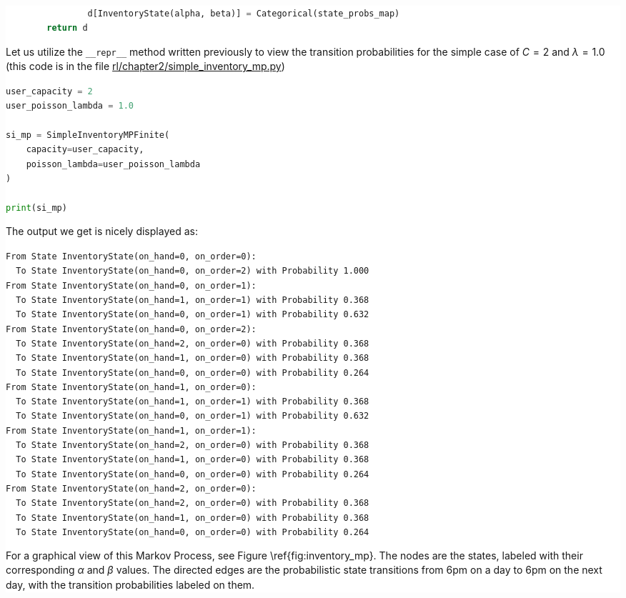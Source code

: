 ```python
                d[InventoryState(alpha, beta)] = Categorical(state_probs_map)
        return d
```

Let us utilize the `__repr__` method written previously to view the transition probabilities for the simple case of $C=2$ and $\lambda = 1.0$ (this code is in the file [rl/chapter2/simple_inventory_mp.py](https://github.com/TikhonJelvis/RL-book/blob/master/rl/chapter2/simple_inventory_mp.py))

```python
user_capacity = 2
user_poisson_lambda = 1.0

si_mp = SimpleInventoryMPFinite(
    capacity=user_capacity,
    poisson_lambda=user_poisson_lambda
)

print(si_mp)
```

The output we get is nicely displayed as:

```
From State InventoryState(on_hand=0, on_order=0):
  To State InventoryState(on_hand=0, on_order=2) with Probability 1.000
From State InventoryState(on_hand=0, on_order=1):
  To State InventoryState(on_hand=1, on_order=1) with Probability 0.368
  To State InventoryState(on_hand=0, on_order=1) with Probability 0.632
From State InventoryState(on_hand=0, on_order=2):
  To State InventoryState(on_hand=2, on_order=0) with Probability 0.368
  To State InventoryState(on_hand=1, on_order=0) with Probability 0.368
  To State InventoryState(on_hand=0, on_order=0) with Probability 0.264
From State InventoryState(on_hand=1, on_order=0):
  To State InventoryState(on_hand=1, on_order=1) with Probability 0.368
  To State InventoryState(on_hand=0, on_order=1) with Probability 0.632
From State InventoryState(on_hand=1, on_order=1):
  To State InventoryState(on_hand=2, on_order=0) with Probability 0.368
  To State InventoryState(on_hand=1, on_order=0) with Probability 0.368
  To State InventoryState(on_hand=0, on_order=0) with Probability 0.264
From State InventoryState(on_hand=2, on_order=0):
  To State InventoryState(on_hand=2, on_order=0) with Probability 0.368
  To State InventoryState(on_hand=1, on_order=0) with Probability 0.368
  To State InventoryState(on_hand=0, on_order=0) with Probability 0.264
```

For a graphical view of this Markov Process, see Figure \ref{fig:inventory_mp}. The nodes are the states, labeled with their corresponding $\alpha$ and $\beta$ values. The directed edges are the probabilistic state transitions from 6pm on a day to 6pm on the next day, with the transition probabilities labeled on them.

<div style="text-align:center" markdown="1">

[stock_price_simulations.py]: https://github.com/TikhonJelvis/RL-book/blob/master/rl/chapter2/stock_price_simulations.py
[^continuous-time]: Markov Processes in continuous-time often go by the name *Stochastic Processes*, and their calculus goes by the name *Stochastic Calculus* (see Appendix [-@sec:stochasticcalculus-appendix]).
[^uncountable]: Uncountable sets are those with cardinality larger than the set of natural numbers, e.g., the set of real numbers, which are not enumerable.
[^markov-process-file]: `MarkovProcess` is defined in the file [rl/markov_process.py](https://github.com/TikhonJelvis/RL-book/blob/master/rl/markov_process.py).
[^currying]: Currying is the technique of converting a function that takes multiple arguments into a sequence of functions that each takes a single argument, as illustrated above for the $\mathcal{P}$ function.
[^finite-markov-process-file]: `FiniteMarkovProcess` is defined in the file [rl/markov_process.py](https://github.com/TikhonJelvis/RL-book/blob/master/rl/markov_process.py).
[^markov-reward-process-full]: The full definition of `MarkovRewardProcess` is in the file [rl/markov_process.py](https://github.com/TikhonJelvis/RL-book/blob/master/rl/markov_process.py).
[^finite-markov-reward-process-file]: The code for `FiniteMarkovRewardProcess` (and more) is in [rl/markov_process.py](https://github.com/TikhonJelvis/RL-book/blob/master/rl/markov_process.py).